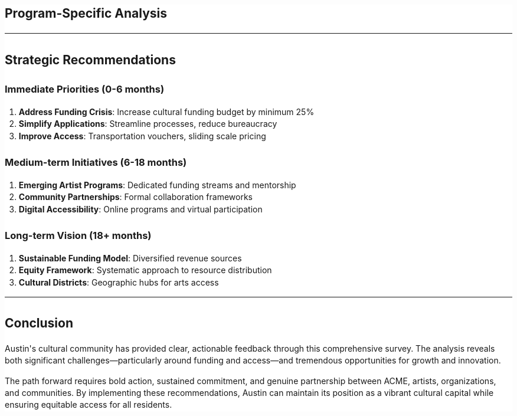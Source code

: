 
## Program-Specific Analysis

---

## Strategic Recommendations

### Immediate Priorities (0-6 months)
1. **Address Funding Crisis**: Increase cultural funding budget by minimum 25%
2. **Simplify Applications**: Streamline processes, reduce bureaucracy
3. **Improve Access**: Transportation vouchers, sliding scale pricing

### Medium-term Initiatives (6-18 months)
1. **Emerging Artist Programs**: Dedicated funding streams and mentorship
2. **Community Partnerships**: Formal collaboration frameworks
3. **Digital Accessibility**: Online programs and virtual participation

### Long-term Vision (18+ months)
1. **Sustainable Funding Model**: Diversified revenue sources
2. **Equity Framework**: Systematic approach to resource distribution
3. **Cultural Districts**: Geographic hubs for arts access

---

## Conclusion

Austin's cultural community has provided clear, actionable feedback through this comprehensive survey. The analysis reveals both significant challenges—particularly around funding and access—and tremendous opportunities for growth and innovation.

The path forward requires bold action, sustained commitment, and genuine partnership between ACME, artists, organizations, and communities. By implementing these recommendations, Austin can maintain its position as a vibrant cultural capital while ensuring equitable access for all residents.